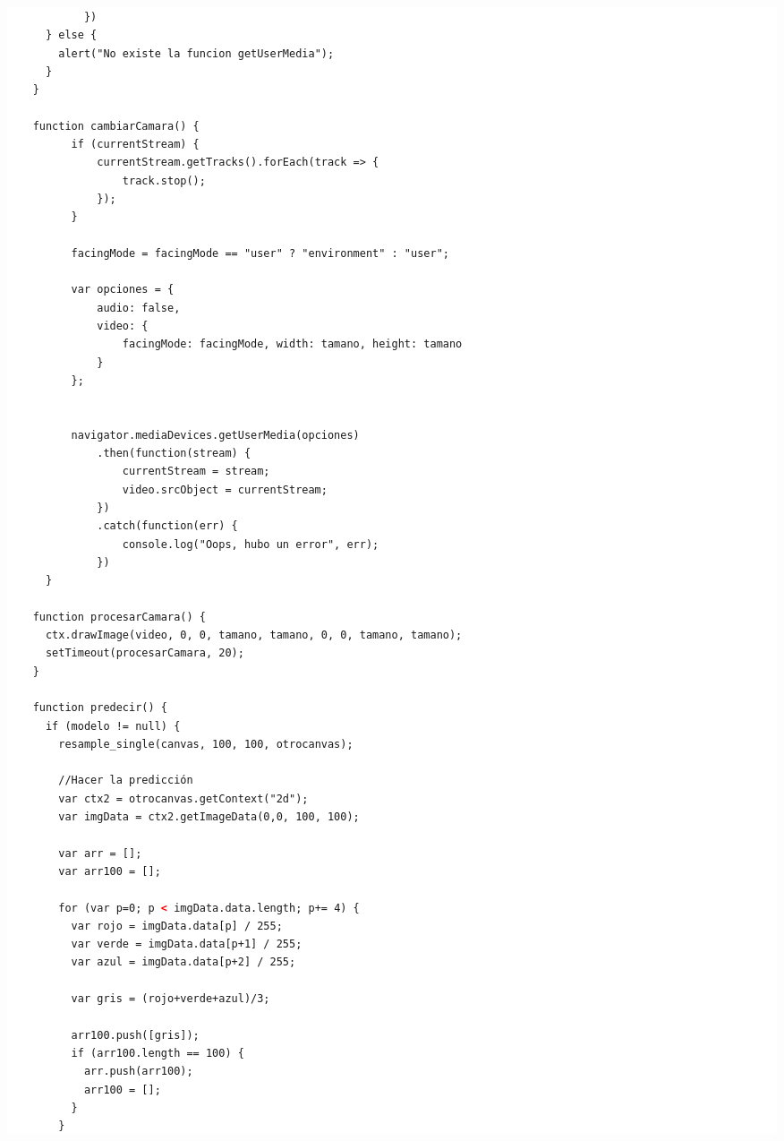   ```html
              })
        } else {
          alert("No existe la funcion getUserMedia");
        }
      }

      function cambiarCamara() {
            if (currentStream) {
                currentStream.getTracks().forEach(track => {
                    track.stop();
                });
            }

            facingMode = facingMode == "user" ? "environment" : "user";

            var opciones = {
                audio: false,
                video: {
                    facingMode: facingMode, width: tamano, height: tamano
                }
            };


            navigator.mediaDevices.getUserMedia(opciones)
                .then(function(stream) {
                    currentStream = stream;
                    video.srcObject = currentStream;
                })
                .catch(function(err) {
                    console.log("Oops, hubo un error", err);
                })
        }

      function procesarCamara() {
        ctx.drawImage(video, 0, 0, tamano, tamano, 0, 0, tamano, tamano);
        setTimeout(procesarCamara, 20);
      }

      function predecir() {
        if (modelo != null) {
          resample_single(canvas, 100, 100, otrocanvas);

          //Hacer la predicción
          var ctx2 = otrocanvas.getContext("2d");
          var imgData = ctx2.getImageData(0,0, 100, 100);

          var arr = [];
          var arr100 = [];

          for (var p=0; p < imgData.data.length; p+= 4) {
            var rojo = imgData.data[p] / 255;
            var verde = imgData.data[p+1] / 255;
            var azul = imgData.data[p+2] / 255;

            var gris = (rojo+verde+azul)/3;

            arr100.push([gris]);
            if (arr100.length == 100) {
              arr.push(arr100);
              arr100 = [];
            }
          }

  ```